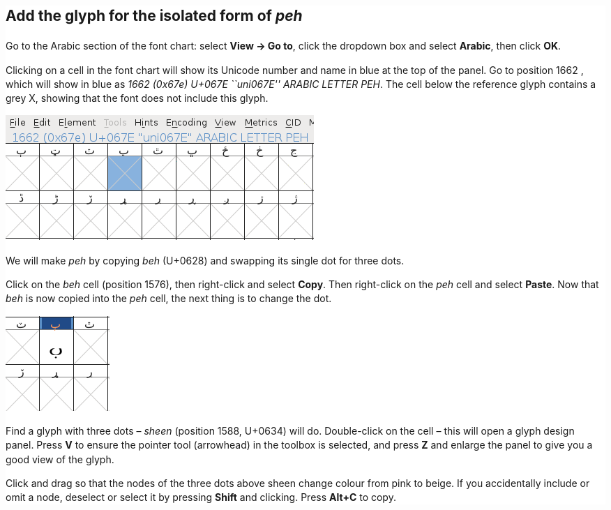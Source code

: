 
## Add the glyph for the isolated form of *peh*

Go to the Arabic section of the font chart: select **View → Go to**, click the dropdown box and select **Arabic**, then click **OK**.

Clicking on a cell in the font chart will show its Unicode number and name in blue at the top of the panel. Go to position 1662 , which will show in blue as *1662 (0x67e) U+067E ``uni067E'' ARABIC LETTER PEH*. The cell below the reference glyph contains a grey X, showing that the font does not include this glyph.

<img src="images/peh_blank.png" />

We will make *peh* by copying *beh* (U+0628) and swapping its single dot for three dots.

Click on the *beh* cell (position 1576), then right-click and select **Copy**. Then right-click on the *peh* cell and select **Paste**. Now that *beh* is now copied into the *peh* cell, the next thing is to change the dot.

<img src="images/peh_with_beh.png" />

Find a glyph with three dots &ndash; *sheen* (position 1588, U+0634) will do. Double-click on the cell &ndash; this will open a glyph design panel. Press **V** to ensure the pointer tool (arrowhead) in the toolbox is selected, and press **Z** and enlarge the panel to give you a good view of the glyph.

Click and drag so that the nodes of the three dots above sheen change colour from pink to beige. If you accidentally include or omit a node, deselect or select it by pressing **Shift** and clicking. Press **Alt+C** to copy.
